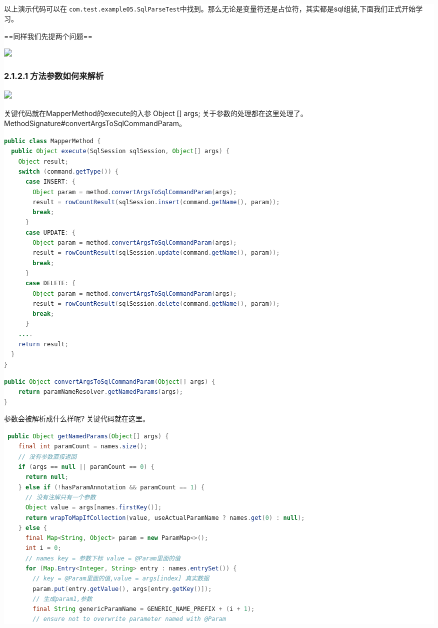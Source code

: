 以上演示代码可以在 `com.test.example05.SqlParseTest`中找到。那么无论是变量符还是占位符，其实都是sql组装,下面我们正式开始学习。

==同样我们先提两个问题==

![](https://img.springlearn.cn/blog/learn_1649510242000.png)

### 2.1.2.1 方法参数如何来解析

![](https://img.springlearn.cn/blog/learn_1649510559000.png)

关键代码就在MapperMethod的execute的入参 Object [] args;
关于参数的处理都在这里处理了。MethodSignature#convertArgsToSqlCommandParam。

```java 
public class MapperMethod {
  public Object execute(SqlSession sqlSession, Object[] args) {
    Object result;
    switch (command.getType()) {
      case INSERT: {
        Object param = method.convertArgsToSqlCommandParam(args);
        result = rowCountResult(sqlSession.insert(command.getName(), param));
        break;
      }
      case UPDATE: {
        Object param = method.convertArgsToSqlCommandParam(args);
        result = rowCountResult(sqlSession.update(command.getName(), param));
        break;
      }
      case DELETE: {
        Object param = method.convertArgsToSqlCommandParam(args);
        result = rowCountResult(sqlSession.delete(command.getName(), param));
        break;
      }
    ....  
    return result;
  }
}
```

```java 
public Object convertArgsToSqlCommandParam(Object[] args) {
    return paramNameResolver.getNamedParams(args);
}
```

参数会被解析成什么样呢? 关键代码就在这里。

```java 
 public Object getNamedParams(Object[] args) {
    final int paramCount = names.size();
    // 没有参数直接返回
    if (args == null || paramCount == 0) {
      return null;
    } else if (!hasParamAnnotation && paramCount == 1) {
      // 没有注解只有一个参数
      Object value = args[names.firstKey()];
      return wrapToMapIfCollection(value, useActualParamName ? names.get(0) : null);
    } else {
      final Map<String, Object> param = new ParamMap<>();
      int i = 0;
      // names key = 参数下标 value = @Param里面的值
      for (Map.Entry<Integer, String> entry : names.entrySet()) {
        // key = @Param里面的值,value = args[index] 真实数据
        param.put(entry.getValue(), args[entry.getKey()]);
        // 生成param1,参数
        final String genericParamName = GENERIC_NAME_PREFIX + (i + 1);
        // ensure not to overwrite parameter named with @Param
```